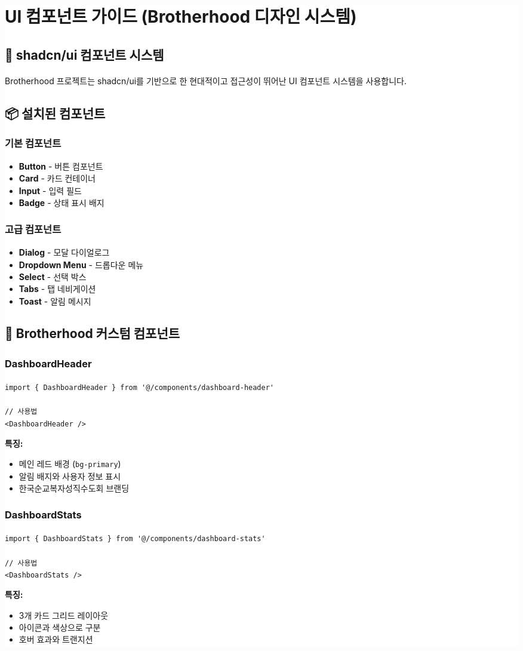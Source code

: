 # UI 컴포넌트 가이드 (Brotherhood 디자인 시스템)

## 🎨 shadcn/ui 컴포넌트 시스템

Brotherhood 프로젝트는 shadcn/ui를 기반으로 한 현대적이고 접근성이 뛰어난 UI 컴포넌트 시스템을 사용합니다.

## 📦 설치된 컴포넌트

### 기본 컴포넌트
- **Button** - 버튼 컴포넌트
- **Card** - 카드 컨테이너
- **Input** - 입력 필드
- **Badge** - 상태 표시 배지

### 고급 컴포넌트
- **Dialog** - 모달 다이얼로그
- **Dropdown Menu** - 드롭다운 메뉴
- **Select** - 선택 박스
- **Tabs** - 탭 네비게이션
- **Toast** - 알림 메시지

## 🎯 Brotherhood 커스텀 컴포넌트

### DashboardHeader
```tsx
import { DashboardHeader } from '@/components/dashboard-header'

// 사용법
<DashboardHeader />
```

**특징:**
- 메인 레드 배경 (`bg-primary`)
- 알림 배지와 사용자 정보 표시
- 한국순교복자성직수도회 브랜딩

### DashboardStats
```tsx
import { DashboardStats } from '@/components/dashboard-stats'

// 사용법
<DashboardStats />
```

**특징:**
- 3개 카드 그리드 레이아웃
- 아이콘과 색상으로 구분
- 호버 효과와 트랜지션
